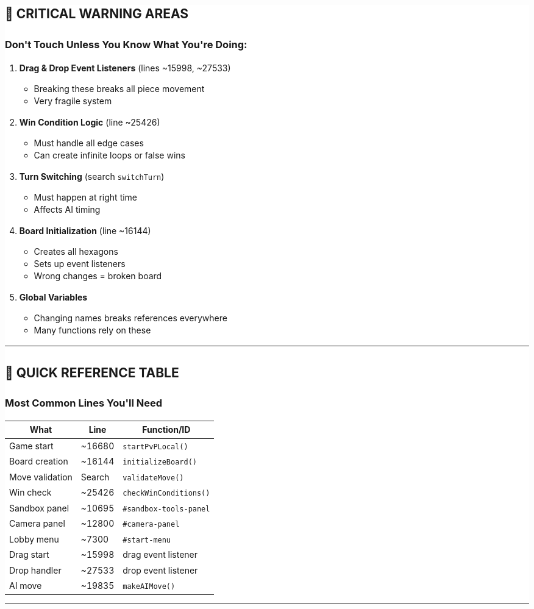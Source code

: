 ## 🚨 CRITICAL WARNING AREAS

### **Don't Touch Unless You Know What You're Doing:**

1. **Drag & Drop Event Listeners** (lines ~15998, ~27533)
   - Breaking these breaks all piece movement
   - Very fragile system

2. **Win Condition Logic** (line ~25426)
   - Must handle all edge cases
   - Can create infinite loops or false wins

3. **Turn Switching** (search `switchTurn`)
   - Must happen at right time
   - Affects AI timing

4. **Board Initialization** (line ~16144)
   - Creates all hexagons
   - Sets up event listeners
   - Wrong changes = broken board

5. **Global Variables**
   - Changing names breaks references everywhere
   - Many functions rely on these

---

## 📝 QUICK REFERENCE TABLE

### **Most Common Lines You'll Need**

| What | Line | Function/ID |
|------|------|-------------|
| Game start | ~16680 | `startPvPLocal()` |
| Board creation | ~16144 | `initializeBoard()` |
| Move validation | Search | `validateMove()` |
| Win check | ~25426 | `checkWinConditions()` |
| Sandbox panel | ~10695 | `#sandbox-tools-panel` |
| Camera panel | ~12800 | `#camera-panel` |
| Lobby menu | ~7300 | `#start-menu` |
| Drag start | ~15998 | drag event listener |
| Drop handler | ~27533 | drop event listener |
| AI move | ~19835 | `makeAIMove()` |

---
